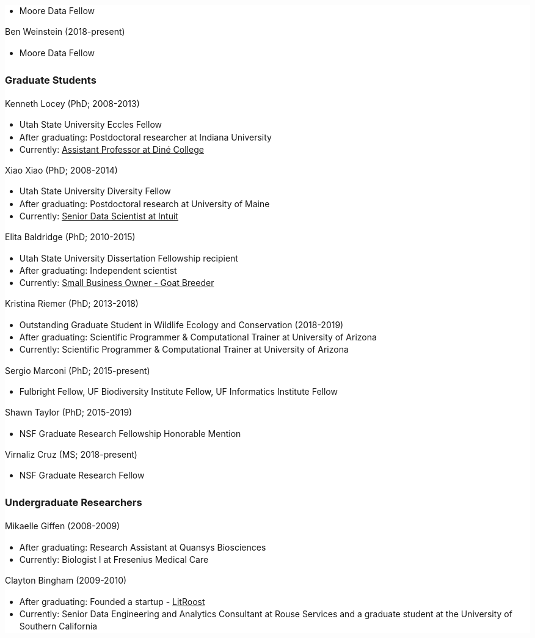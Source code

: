   * Moore Data Fellow

Ben Weinstein (2018-present)

  * Moore Data Fellow

### Graduate Students

Kenneth Locey (PhD; 2008-2013)

  * Utah State University Eccles Fellow
  * After graduating: Postdoctoral researcher at Indiana University
  * Currently: [Assistant Professor at Diné College](https://kenlocey.weecology.org/)

Xiao Xiao (PhD; 2008-2014)

  * Utah State University Diversity Fellow
  * After graduating: Postdoctoral research at University of Maine
  * Currently: [Senior Data Scientist at Intuit](https://www.linkedin.com/in/xiao-xiao-63620460/)

Elita Baldridge (PhD; 2010-2015)

  * Utah State University Dissertation Fellowship recipient
  * After graduating: Independent scientist
  * Currently: [Small Business Owner - Goat Breeder](http://tanglebriar.com/)

Kristina Riemer (PhD; 2013-2018)

  * Outstanding Graduate Student in Wildlife Ecology and Conservation
    (2018-2019)
  * After graduating: Scientific Programmer & Computational Trainer at
    University of Arizona
  * Currently: Scientific Programmer & Computational Trainer at University of
    Arizona

Sergio Marconi (PhD; 2015-present)

  * Fulbright Fellow, UF Biodiversity Institute Fellow, UF Informatics Institute
    Fellow

Shawn Taylor (PhD; 2015-2019)

  * NSF Graduate Research Fellowship Honorable Mention

Virnaliz Cruz (MS; 2018-present)

  * NSF Graduate Research Fellow

### Undergraduate Researchers

Mikaelle Giffen (2008-2009)

  * After graduating: Research Assistant at Quansys Biosciences
  * Currently: Biologist I at Fresenius Medical Care

Clayton Bingham (2009-2010)

  * After graduating: Founded a startup - [LitRoost](https://www.linkedin.com/company/litroost/)
  * Currently: Senior Data Engineering and Analytics Consultant at Rouse
    Services and a graduate student at the University of Southern California
